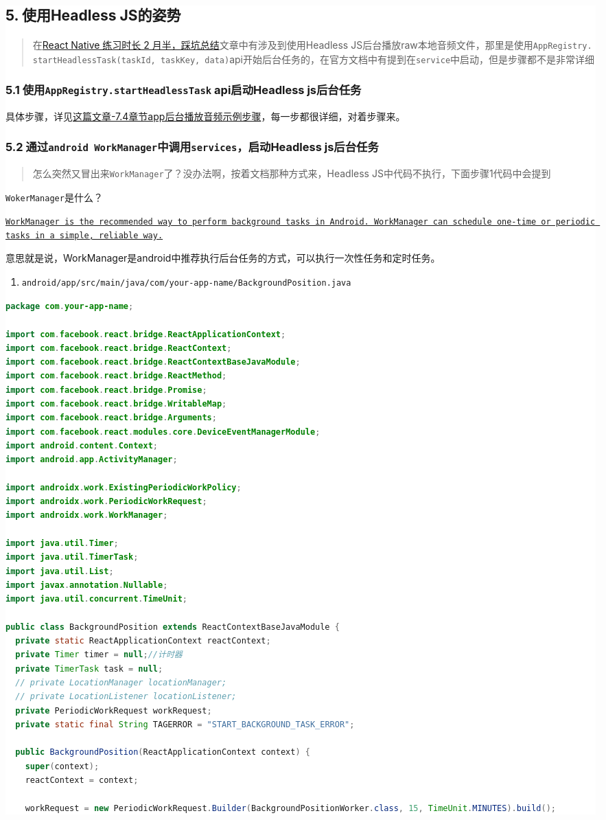 ## 5. 使用Headless JS的姿势

> 在[React Native 练习时长 2 月半，踩坑总结](https://juejin.cn/post/7234407587118530597#heading-25)文章中有涉及到使用Headless JS后台播放raw本地音频文件，那里是使用`AppRegistry.startHeadlessTask(taskId, taskKey, data)`api开始后台任务的，在官方文档中有提到在`service`中启动，但是步骤都不是非常详细

### 5.1 使用`AppRegistry.startHeadlessTask` api启动Headless js后台任务

具体步骤，详见[这篇文章-7.4章节app后台播放音频示例步骤](https://juejin.cn/post/7234407587118530597#heading-29)，每一步都很详细，对着步骤来。

### 5.2 通过`android WorkManager`中调用`services`，启动Headless js后台任务

> 怎么突然又冒出来`WorkManager`了？没办法啊，按着文档那种方式来，Headless JS中代码不执行，下面步骤1代码中会提到

`WokerManager`是什么？

[`WorkManager is the recommended way to perform background tasks in Android. WorkManager can schedule one-time or periodic tasks in a simple, reliable way.`](https://blog.logrocket.com/run-react-native-background-tasks-headless-js/)

意思就是说，WorkManager是android中推荐执行后台任务的方式，可以执行一次性任务和定时任务。

1.  `android/app/src/main/java/com/your-app-name/BackgroundPosition.java`

```java
package com.your-app-name;

import com.facebook.react.bridge.ReactApplicationContext;
import com.facebook.react.bridge.ReactContext;
import com.facebook.react.bridge.ReactContextBaseJavaModule;
import com.facebook.react.bridge.ReactMethod;
import com.facebook.react.bridge.Promise;
import com.facebook.react.bridge.WritableMap;
import com.facebook.react.bridge.Arguments;
import com.facebook.react.modules.core.DeviceEventManagerModule;
import android.content.Context;
import android.app.ActivityManager;

import androidx.work.ExistingPeriodicWorkPolicy; 
import androidx.work.PeriodicWorkRequest;
import androidx.work.WorkManager;

import java.util.Timer;
import java.util.TimerTask;
import java.util.List;
import javax.annotation.Nullable;
import java.util.concurrent.TimeUnit;

public class BackgroundPosition extends ReactContextBaseJavaModule {
  private static ReactApplicationContext reactContext;
  private Timer timer = null;//计时器
  private TimerTask task = null;
  // private LocationManager locationManager; 
  // private LocationListener locationListener; 
  private PeriodicWorkRequest workRequest;
  private static final String TAGERROR = "START_BACKGROUND_TASK_ERROR";

  public BackgroundPosition(ReactApplicationContext context) {
    super(context);
    reactContext = context;

    workRequest = new PeriodicWorkRequest.Builder(BackgroundPositionWorker.class, 15, TimeUnit.MINUTES).build();
```